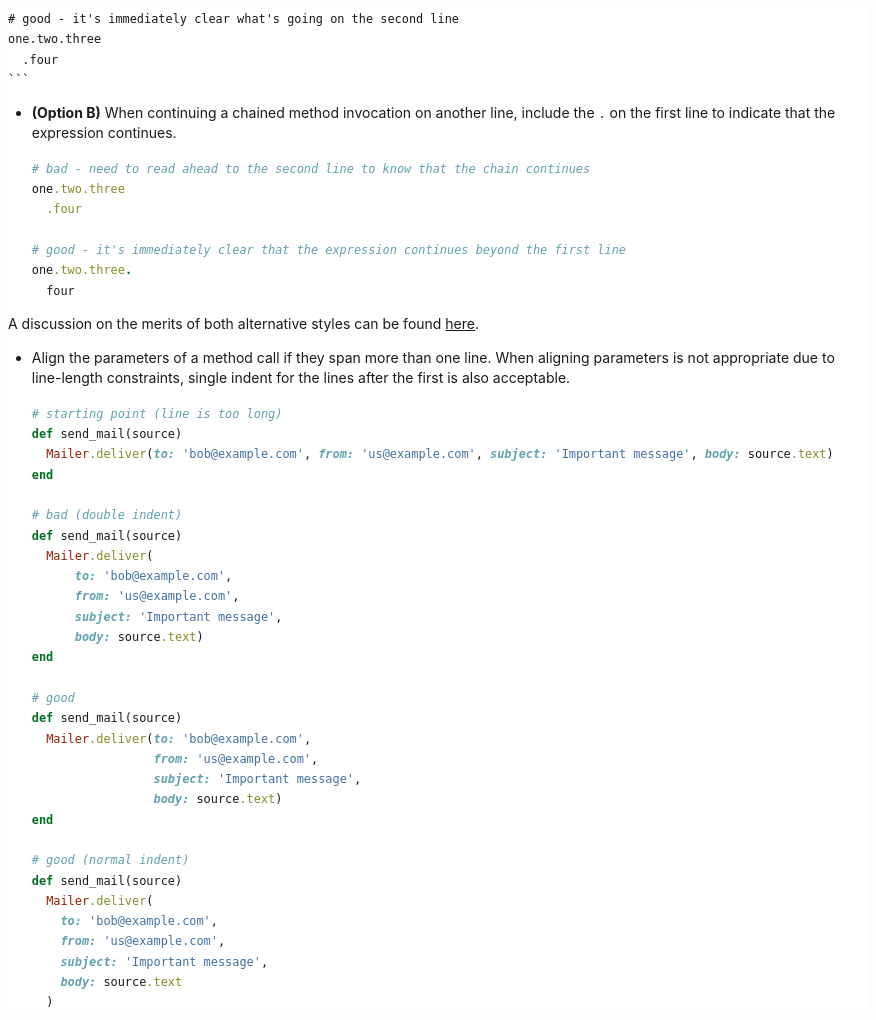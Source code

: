     # good - it's immediately clear what's going on the second line
    one.two.three
      .four
    ```

  * **(Option B)** When continuing a chained method invocation on another line,
    include the `.` on the first line to indicate that the
    expression continues.

    ```Ruby
    # bad - need to read ahead to the second line to know that the chain continues
    one.two.three
      .four

    # good - it's immediately clear that the expression continues beyond the first line
    one.two.three.
      four
    ```

  A discussion on the merits of both alternative styles can be found
  [here](https://github.com/bbatsov/ruby-style-guide/pull/176).

* Align the parameters of a method call if they span more than one
  line. When aligning parameters is not appropriate due to line-length
  constraints, single indent for the lines after the first is also
  acceptable.

  ```Ruby
  # starting point (line is too long)
  def send_mail(source)
    Mailer.deliver(to: 'bob@example.com', from: 'us@example.com', subject: 'Important message', body: source.text)
  end

  # bad (double indent)
  def send_mail(source)
    Mailer.deliver(
        to: 'bob@example.com',
        from: 'us@example.com',
        subject: 'Important message',
        body: source.text)
  end

  # good
  def send_mail(source)
    Mailer.deliver(to: 'bob@example.com',
                   from: 'us@example.com',
                   subject: 'Important message',
                   body: source.text)
  end

  # good (normal indent)
  def send_mail(source)
    Mailer.deliver(
      to: 'bob@example.com',
      from: 'us@example.com',
      subject: 'Important message',
      body: source.text
    )
  ```
